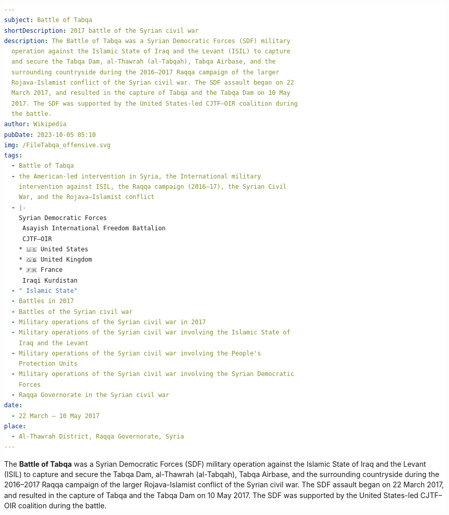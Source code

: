 ```yaml
---
subject: Battle of Tabqa
shortDescription: 2017 battle of the Syrian civil war
description: The Battle of Tabqa was a Syrian Democratic Forces (SDF) military
  operation against the Islamic State of Iraq and the Levant (ISIL) to capture
  and secure the Tabqa Dam, al-Thawrah (al-Tabqah), Tabqa Airbase, and the
  surrounding countryside during the 2016–2017 Raqqa campaign of the larger
  Rojava-Islamist conflict of the Syrian civil war. The SDF assault began on 22
  March 2017, and resulted in the capture of Tabqa and the Tabqa Dam on 10 May
  2017. The SDF was supported by the United States-led CJTF–OIR coalition during
  the battle.
author: Wikipedia
pubDate: 2023-10-05 05:10
img: /FileTabqa_offensive.svg
tags:
  - Battle of Tabqa
  - the American-led intervention in Syria, the International military
    intervention against ISIL, the Raqqa campaign (2016–17), the Syrian Civil
    War, and the Rojava–Islamist conflict
  - |-
    Syrian Democratic Forces
     Asayish International Freedom Battalion 
     CJTF–OIR
    * 🇺🇸 United States
    * 🇬🇧 United Kingdom
    * 🇫🇷 France 
     Iraqi Kurdistan
  - " Islamic State"
  - Battles in 2017
  - Battles of the Syrian civil war
  - Military operations of the Syrian civil war in 2017
  - Military operations of the Syrian civil war involving the Islamic State of
    Iraq and the Levant
  - Military operations of the Syrian civil war involving the People's
    Protection Units
  - Military operations of the Syrian civil war involving the Syrian Democratic
    Forces
  - Raqqa Governorate in the Syrian civil war
date:
  - 22 March – 10 May 2017
place:
  - Al-Thawrah District, Raqqa Governorate, Syria
---
```


The **Battle of Tabqa** was a Syrian Democratic Forces (SDF) military operation against the Islamic State of Iraq and the Levant (ISIL) to capture and secure the Tabqa Dam, al-Thawrah (al-Tabqah), Tabqa Airbase, and the surrounding countryside during the 2016–2017 Raqqa campaign of the larger Rojava-Islamist conflict of the Syrian civil war. The SDF assault began on 22 March 2017, and resulted in the capture of Tabqa and the Tabqa Dam on 10 May 2017. The SDF was supported by the United States-led CJTF–OIR coalition during the battle.
